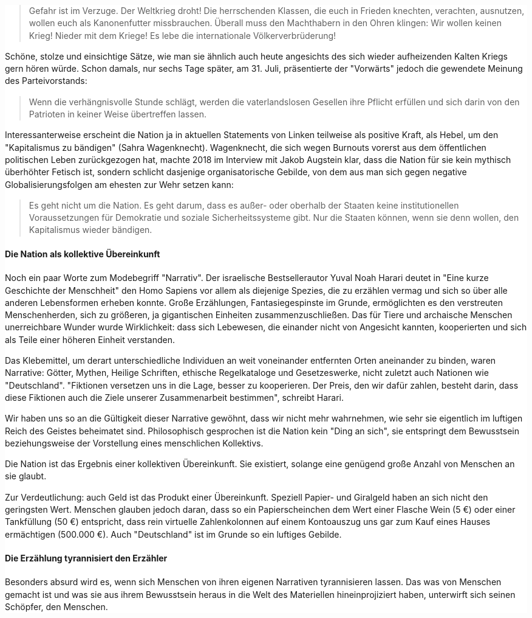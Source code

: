 > Gefahr ist im Verzuge. Der Weltkrieg droht! Die herrschenden Klassen, die euch in Frieden knechten, verachten, ausnutzen, wollen euch als Kanonenfutter missbrauchen. Überall muss den Machthabern in den Ohren klingen: Wir wollen keinen Krieg! Nieder mit dem Kriege! Es lebe die internationale Völkerverbrüderung!

Schöne, stolze und einsichtige Sätze, wie man sie ähnlich auch heute angesichts des sich wieder aufheizenden Kalten Kriegs gern hören würde. Schon damals, nur sechs Tage später, am 31. Juli, präsentierte der "Vorwärts" jedoch die gewendete Meinung des Parteivorstands:

> Wenn die verhängnisvolle Stunde schlägt, werden die vaterlandslosen Gesellen ihre Pflicht erfüllen und sich darin von den Patrioten in keiner Weise übertreffen lassen.

Interessanterweise erscheint die Nation ja in aktuellen Statements von Linken teilweise als positive Kraft, als Hebel, um den "Kapitalismus zu bändigen" (Sahra Wagenknecht). Wagenknecht, die sich wegen Burnouts vorerst aus dem öffentlichen politischen Leben zurückgezogen hat, machte 2018 im Interview mit Jakob Augstein klar, dass die Nation für sie kein mythisch überhöhter Fetisch ist, sondern schlicht dasjenige organisatorische Gebilde, von dem aus man sich gegen negative Globalisierungsfolgen am ehesten zur Wehr setzen kann:

> Es geht nicht um die Nation. Es geht darum, dass es außer- oder oberhalb der Staaten keine institutionellen Voraussetzungen für Demokratie und soziale Sicherheitssysteme gibt. Nur die Staaten können, wenn sie denn wollen, den Kapitalismus wieder bändigen.

#### Die Nation als kollektive Übereinkunft

Noch ein paar Worte zum Modebegriff "Narrativ". Der israelische Bestsellerautor Yuval Noah Harari deutet in "Eine kurze Geschichte der Menschheit" den Homo Sapiens vor allem als diejenige Spezies, die zu erzählen vermag und sich so über alle anderen Lebensformen erheben konnte. Große Erzählungen, Fantasiegespinste im Grunde, ermöglichten es den verstreuten Menschenherden, sich zu größeren, ja gigantischen Einheiten zusammenzuschließen. Das für Tiere und archaische Menschen unerreichbare Wunder wurde Wirklichkeit: dass sich Lebewesen, die einander nicht von Angesicht kannten, kooperierten und sich als Teile einer höheren Einheit verstanden.

Das Klebemittel, um derart unterschiedliche Individuen an weit voneinander entfernten Orten aneinander zu binden, waren Narrative: Götter, Mythen, Heilige Schriften, ethische Regelkataloge und Gesetzeswerke, nicht zuletzt auch Nationen wie "Deutschland". "Fiktionen versetzen uns in die Lage, besser zu kooperieren. Der Preis, den wir dafür zahlen, besteht darin, dass diese Fiktionen auch die Ziele unserer Zusammenarbeit bestimmen", schreibt Harari.

Wir haben uns so an die Gültigkeit dieser Narrative gewöhnt, dass wir nicht mehr wahrnehmen, wie sehr sie eigentlich im luftigen Reich des Geistes beheimatet sind. Philosophisch gesprochen ist die Nation kein "Ding an sich", sie entspringt dem Bewusstsein beziehungsweise der Vorstellung eines menschlichen Kollektivs.

Die Nation ist das Ergebnis einer kollektiven Übereinkunft. Sie existiert, solange eine genügend große Anzahl von Menschen an sie glaubt.

Zur Verdeutlichung: auch Geld ist das Produkt einer Übereinkunft. Speziell Papier- und Giralgeld haben an sich nicht den geringsten Wert. Menschen glauben jedoch daran, dass so ein Papierscheinchen dem Wert einer Flasche Wein (5 €) oder einer Tankfüllung (50 €) entspricht, dass rein virtuelle Zahlenkolonnen auf einem Kontoauszug uns gar zum Kauf eines Hauses ermächtigen (500.000 €). Auch "Deutschland" ist im Grunde so ein luftiges Gebilde.

#### Die Erzählung tyrannisiert den Erzähler

Besonders absurd wird es, wenn sich Menschen von ihren eigenen Narrativen tyrannisieren lassen. Das was von Menschen gemacht ist und was sie aus ihrem Bewusstsein heraus in die Welt des Materiellen hineinprojiziert haben, unterwirft sich seinen Schöpfer, den Menschen.
